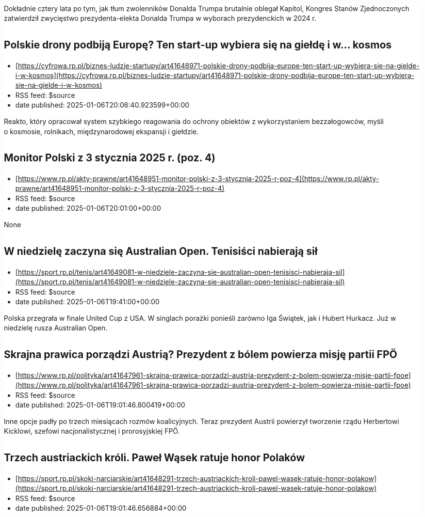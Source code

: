 Dokładnie cztery lata po tym, jak tłum zwolenników Donalda Trumpa brutalnie oblegał Kapitol, Kongres Stanów Zjednoczonych zatwierdził zwycięstwo prezydenta-elekta Donalda Trumpa w wyborach prezydenckich w 2024 r.

## Polskie drony podbiją Europę? Ten start-up wybiera się na giełdę i w... kosmos
 - [https://cyfrowa.rp.pl/biznes-ludzie-startupy/art41648971-polskie-drony-podbija-europe-ten-start-up-wybiera-sie-na-gielde-i-w-kosmos](https://cyfrowa.rp.pl/biznes-ludzie-startupy/art41648971-polskie-drony-podbija-europe-ten-start-up-wybiera-sie-na-gielde-i-w-kosmos)
 - RSS feed: $source
 - date published: 2025-01-06T20:06:40.923599+00:00

Reakto, który opracował system szybkiego reagowania do ochrony obiektów z wykorzystaniem bezzałogowców, myśli o kosmosie, rolnikach, międzynarodowej ekspansji i giełdzie.

## Monitor Polski z 3 stycznia 2025 r. (poz. 4)
 - [https://www.rp.pl/akty-prawne/art41648951-monitor-polski-z-3-stycznia-2025-r-poz-4](https://www.rp.pl/akty-prawne/art41648951-monitor-polski-z-3-stycznia-2025-r-poz-4)
 - RSS feed: $source
 - date published: 2025-01-06T20:01:00+00:00

None

## W niedzielę zaczyna się Australian Open. Tenisiści nabierają sił
 - [https://sport.rp.pl/tenis/art41649081-w-niedziele-zaczyna-sie-australian-open-tenisisci-nabieraja-sil](https://sport.rp.pl/tenis/art41649081-w-niedziele-zaczyna-sie-australian-open-tenisisci-nabieraja-sil)
 - RSS feed: $source
 - date published: 2025-01-06T19:41:00+00:00

Polska przegrała w finale United Cup z USA. W singlach porażki ponieśli zarówno Iga Świątek, jak i Hubert Hurkacz. Już w niedzielę rusza Australian Open.

## Skrajna prawica porządzi Austrią? Prezydent z bólem powierza misję partii FPÖ
 - [https://www.rp.pl/polityka/art41647961-skrajna-prawica-porzadzi-austria-prezydent-z-bolem-powierza-misje-partii-fpoe](https://www.rp.pl/polityka/art41647961-skrajna-prawica-porzadzi-austria-prezydent-z-bolem-powierza-misje-partii-fpoe)
 - RSS feed: $source
 - date published: 2025-01-06T19:01:46.800419+00:00

Inne opcje padły po trzech miesiącach rozmów koalicyjnych. Teraz prezydent Austrii powierzył tworzenie rządu Herbertowi Kicklowi, szefowi nacjonalistycznej i prorosyjskiej FPÖ.

## Trzech austriackich króli. Paweł Wąsek ratuje honor Polaków
 - [https://sport.rp.pl/skoki-narciarskie/art41648291-trzech-austriackich-kroli-pawel-wasek-ratuje-honor-polakow](https://sport.rp.pl/skoki-narciarskie/art41648291-trzech-austriackich-kroli-pawel-wasek-ratuje-honor-polakow)
 - RSS feed: $source
 - date published: 2025-01-06T19:01:46.656884+00:00
